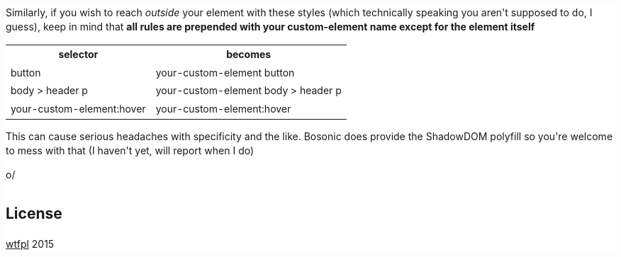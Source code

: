 Similarly, if you wish to reach *outside* your element with these styles (which technically speaking you aren't supposed to do, I guess), keep in mind that **all rules are prepended with your custom-element name except for the element itself**

<table><tr><th>selector</th><th>becomes</th></tr>
<tr><td>button</td><td>your-custom-element button</td></tr>
<tr><td>body > header p</td><td>your-custom-element body > header p</td></tr>
<tr><td>your-custom-element:hover</td><td>your-custom-element:hover</td></tr></table>

This can cause serious headaches with specificity and the like. Bosonic does provide the ShadowDOM polyfill so you're welcome to mess with that (I haven't yet, will report when I do)

o/

## License

[wtfpl](http://www.wtfpl.net/txt/copying) 2015
             
             
             
             
             
             
             
             
             
             
             
             
             
             
             
             
             
             
             
